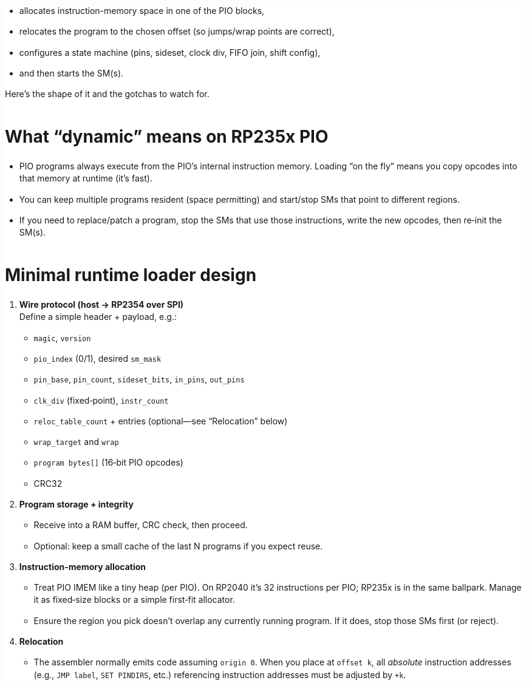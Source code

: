 -   allocates instruction-memory space in one of the PIO blocks,

-   relocates the program to the chosen offset (so jumps/wrap points are correct),

-   configures a state machine (pins, sideset, clock div, FIFO join, shift config),

-   and then starts the SM(s).

Here’s the shape of it and the gotchas to watch for.

# **What “dynamic” means on RP235x PIO**

-   PIO programs always execute from the PIO’s internal instruction memory. Loading “on the fly” means you copy opcodes into that memory at runtime (it’s fast).

-   You can keep multiple programs resident (space permitting) and start/stop SMs that point to different regions.

-   If you need to replace/patch a program, stop the SMs that use those instructions, write the new opcodes, then re‑init the SM(s).

# **Minimal runtime loader design**

1. **Wire protocol (host → RP2354 over SPI)**  
    Define a simple header \+ payload, e.g.:

    - `magic`, `version`

    - `pio_index` (0/1), desired `sm_mask`

    - `pin_base`, `pin_count`, `sideset_bits`, `in_pins`, `out_pins`

    - `clk_div` (fixed‑point), `instr_count`

    - `reloc_table_count` \+ entries (optional—see “Relocation” below)

    - `wrap_target` and `wrap`

    - `program bytes[]` (16‑bit PIO opcodes)

    - CRC32

2. **Program storage \+ integrity**

    - Receive into a RAM buffer, CRC check, then proceed.

    - Optional: keep a small cache of the last N programs if you expect reuse.

3. **Instruction-memory allocation**

    - Treat PIO IMEM like a tiny heap (per PIO). On RP2040 it’s 32 instructions per PIO; RP235x is in the same ballpark. Manage it as fixed‑size blocks or a simple first‑fit allocator.

    - Ensure the region you pick doesn’t overlap any currently running program. If it does, stop those SMs first (or reject).

4. **Relocation**

    - The assembler normally emits code assuming `origin 0`. When you place at `offset k`, all _absolute_ instruction addresses (e.g., `JMP label`, `SET PINDIRS`, etc.) referencing instruction addresses must be adjusted by `+k`.
